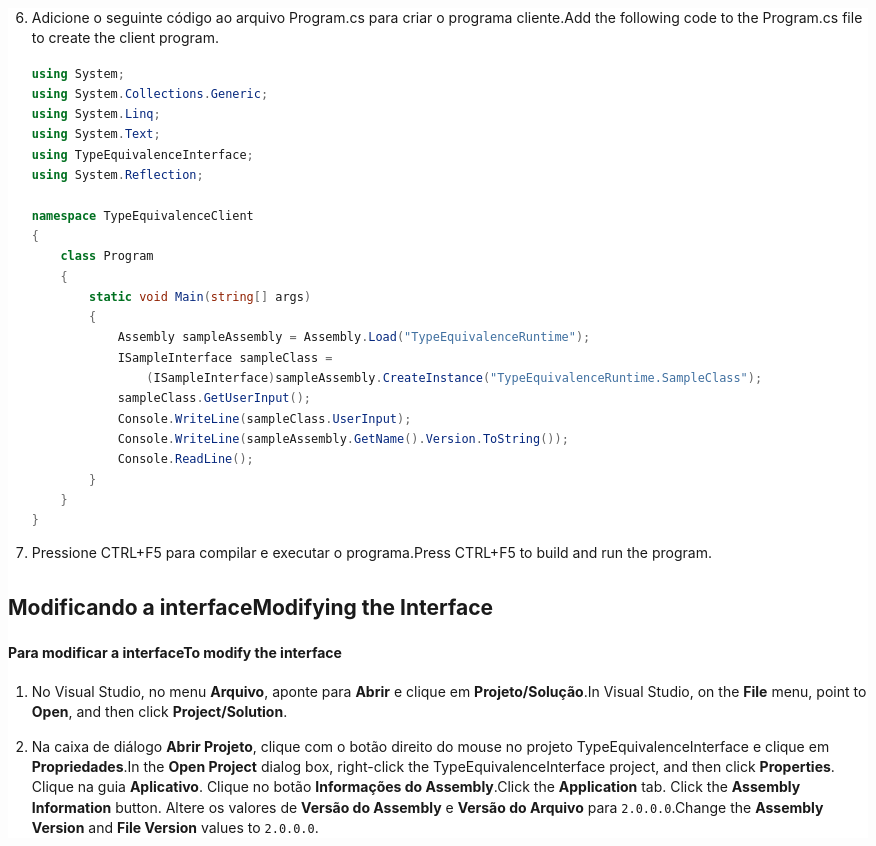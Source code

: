 6.  <span data-ttu-id="81c38-208">Adicione o seguinte código ao arquivo Program.cs para criar o programa cliente.</span><span class="sxs-lookup"><span data-stu-id="81c38-208">Add the following code to the Program.cs file to create the client program.</span></span>  
  
    ```csharp  
    using System;  
    using System.Collections.Generic;  
    using System.Linq;  
    using System.Text;  
    using TypeEquivalenceInterface;  
    using System.Reflection;  
  
    namespace TypeEquivalenceClient  
    {  
        class Program  
        {  
            static void Main(string[] args)  
            {  
                Assembly sampleAssembly = Assembly.Load("TypeEquivalenceRuntime");  
                ISampleInterface sampleClass =   
                    (ISampleInterface)sampleAssembly.CreateInstance("TypeEquivalenceRuntime.SampleClass");  
                sampleClass.GetUserInput();  
                Console.WriteLine(sampleClass.UserInput);  
                Console.WriteLine(sampleAssembly.GetName().Version.ToString());  
                Console.ReadLine();  
            }  
        }  
    }  
    ```  
  
7.  <span data-ttu-id="81c38-209">Pressione CTRL+F5 para compilar e executar o programa.</span><span class="sxs-lookup"><span data-stu-id="81c38-209">Press CTRL+F5 to build and run the program.</span></span>  
  
## <a name="modifying-the-interface"></a><span data-ttu-id="81c38-210">Modificando a interface</span><span class="sxs-lookup"><span data-stu-id="81c38-210">Modifying the Interface</span></span>  
  
#### <a name="to-modify-the-interface"></a><span data-ttu-id="81c38-211">Para modificar a interface</span><span class="sxs-lookup"><span data-stu-id="81c38-211">To modify the interface</span></span>  
  
1.  <span data-ttu-id="81c38-212">No Visual Studio, no menu **Arquivo**, aponte para **Abrir** e clique em **Projeto/Solução**.</span><span class="sxs-lookup"><span data-stu-id="81c38-212">In Visual Studio, on the **File** menu, point to **Open**, and then click **Project/Solution**.</span></span>  
  
2.  <span data-ttu-id="81c38-213">Na caixa de diálogo **Abrir Projeto**, clique com o botão direito do mouse no projeto TypeEquivalenceInterface e clique em **Propriedades**.</span><span class="sxs-lookup"><span data-stu-id="81c38-213">In the **Open Project** dialog box, right-click the TypeEquivalenceInterface project, and then click **Properties**.</span></span> <span data-ttu-id="81c38-214">Clique na guia **Aplicativo**. Clique no botão **Informações do Assembly**.</span><span class="sxs-lookup"><span data-stu-id="81c38-214">Click the **Application** tab. Click the **Assembly Information** button.</span></span> <span data-ttu-id="81c38-215">Altere os valores de **Versão do Assembly** e **Versão do Arquivo** para `2.0.0.0`.</span><span class="sxs-lookup"><span data-stu-id="81c38-215">Change the **Assembly Version** and **File Version** values to `2.0.0.0`.</span></span>  
  